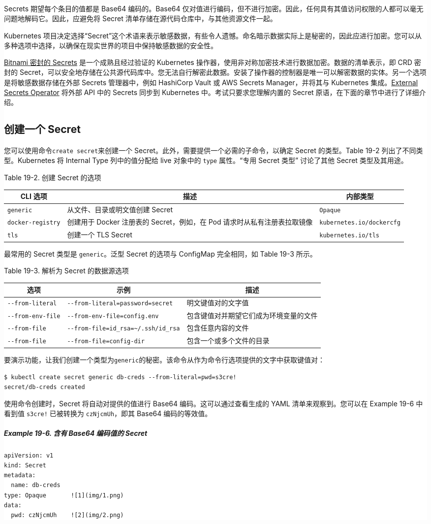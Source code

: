 Secrets 期望每个条目的值都是 Base64 编码的。Base64 仅对值进行编码，但不进行加密。因此，任何具有其值访问权限的人都可以毫无问题地解码它。因此，应避免将 Secret 清单存储在源代码仓库中，与其他资源文件一起。

Kubernetes 项目决定选择“Secret”这个术语来表示敏感数据，有些令人遗憾。命名暗示数据实际上是秘密的，因此应进行加密。您可以从多种选项中选择，以确保在现实世界的项目中保持敏感数据的安全性。

[Bitnami 密封的 Secrets](https://github.com/bitnami-labs/sealed-secrets) 是一个成熟且经过验证的 Kubernetes 操作器，使用非对称加密技术进行数据加密。数据的清单表示，即 CRD 密封的 Secret，可以安全地存储在公共源代码库中。您无法自行解密此数据。安装了操作器的控制器是唯一可以解密数据的实体。另一个选项是将敏感数据存储在外部 Secrets 管理器中，例如 HashiCorp Vault 或 AWS Secrets Manager，并将其与 Kubernetes 集成。[External Secrets Operator](https://external-secrets.io/) 将外部 API 中的 Secrets 同步到 Kubernetes 中。考试只要求您理解内置的 Secret 原语，在下面的章节中进行了详细介绍。

## 创建一个 Secret

您可以使用命令`create secret`来创建一个 Secret。此外，需要提供一个必需的子命令，以确定 Secret 的类型。Table 19-2 列出了不同类型。Kubernetes 将 Internal Type 列中的值分配给 live 对象中的 `type` 属性。“专用 Secret 类型” 讨论了其他 Secret 类型及其用途。

Table 19-2\. 创建 Secret 的选项

| CLI 选项 | 描述 | 内部类型 |
| --- | --- | --- |
| `generic` | 从文件、目录或明文值创建 Secret | `Opaque` |
| `docker-registry` | 创建用于 Docker 注册表的 Secret，例如，在 Pod 请求时从私有注册表拉取镜像 | `kubernetes.io/dockercfg` |
| `tls` | 创建一个 TLS Secret | `kubernetes.io/tls` |

最常用的 Secret 类型是 `generic`。泛型 Secret 的选项与 ConfigMap 完全相同，如 Table 19-3 所示。

Table 19-3\. 解析为 Secret 的数据源选项

| 选项 | 示例 | 描述 |
| --- | --- | --- |
| `--from-literal` | `--from-literal=password=secret` | 明文键值对的文字值 |
| `--from-env-file` | `--from-env-file=config.env` | 包含键值对并期望它们成为环境变量的文件 |
| `--from-file` | `--from-file=id_rsa=~/.ssh/id_rsa` | 包含任意内容的文件 |
| `--from-file` | `--from-file=config-dir` | 包含一个或多个文件的目录 |

要演示功能，让我们创建一个类型为`generic`的秘密。该命令从作为命令行选项提供的文字中获取键值对：

```
$ kubectl create secret generic db-creds --from-literal=pwd=s3cre!
secret/db-creds created
```

使用命令创建时，Secret 将自动对提供的值进行 Base64 编码。这可以通过查看生成的 YAML 清单来观察到。您可以在 Example 19-6 中看到值 `s3cre!` 已被转换为 `czNjcmUh`，即其 Base64 编码的等效值。

##### Example 19-6\. 含有 Base64 编码值的 Secret

```
apiVersion: v1
kind: Secret
metadata:
  name: db-creds
type: Opaque       ![1](img/1.png)
data:
  pwd: czNjcmUh    ![2](img/2.png)
```
